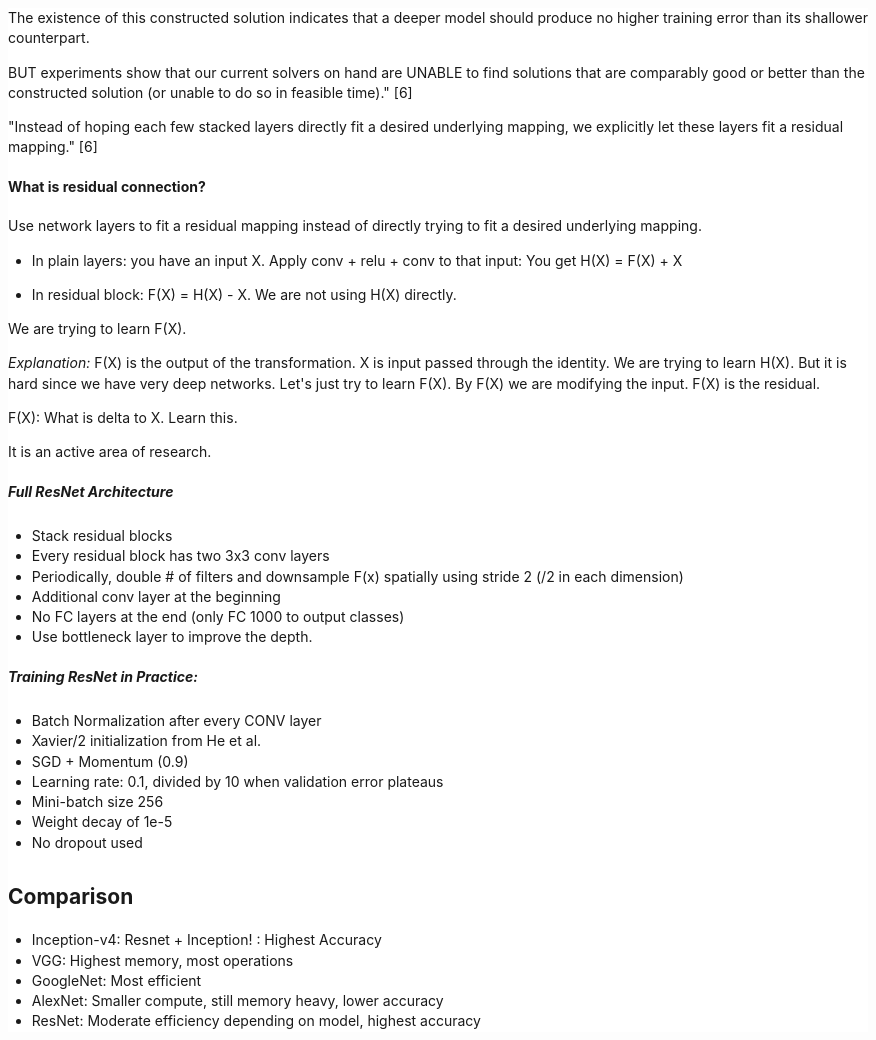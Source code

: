 The existence of this constructed solution indicates that a deeper model should produce no higher training error
than its shallower counterpart. 

BUT experiments show that our current solvers on hand are UNABLE to find solutions that are comparably good or better 
than the constructed solution (or unable to do so in feasible time)." [6]

"Instead of hoping each few stacked layers directly fit a
desired underlying mapping, we explicitly let these layers fit a residual mapping." [6]

#### What is residual connection?

Use network layers to fit a residual mapping instead of directly trying to fit a desired underlying mapping.

- In plain layers: you have an input X. Apply conv + relu + conv to that input:
    You get H(X) = F(X) + X
    
- In residual block: F(X) = H(X) - X. We are not using H(X) directly.

We are trying to learn F(X). 

*Explanation:*
F(X) is the output of the transformation. X is input passed through the identity. We are trying to learn H(X). But it is hard
since we have very deep networks. Let's just try to learn F(X). By F(X) we are modifying the input. F(X) is the residual. 

F(X): What is delta to X. Learn this.

It is an active area of research. 


##### Full ResNet Architecture

- Stack residual blocks
- Every residual block has two 3x3 conv layers
- Periodically, double # of filters and downsample F(x) spatially using stride 2 (/2 in each dimension)
- Additional conv layer at the beginning
- No FC layers at the end (only FC 1000 to output classes)
- Use bottleneck layer to improve the depth. 

##### Training ResNet in Practice:
 
- Batch Normalization after every CONV layer
- Xavier/2 initialization from He et al.
- SGD + Momentum (0.9)
- Learning rate: 0.1, divided by 10 when validation error plateaus
- Mini-batch size 256
- Weight decay of 1e-5
- No dropout used

## Comparison 

- Inception-v4: Resnet + Inception! : Highest Accuracy
- VGG: Highest memory, most operations
- GoogleNet: Most efficient
- AlexNet: Smaller compute, still memory heavy, lower accuracy
- ResNet: Moderate efficiency depending on model, highest accuracy
